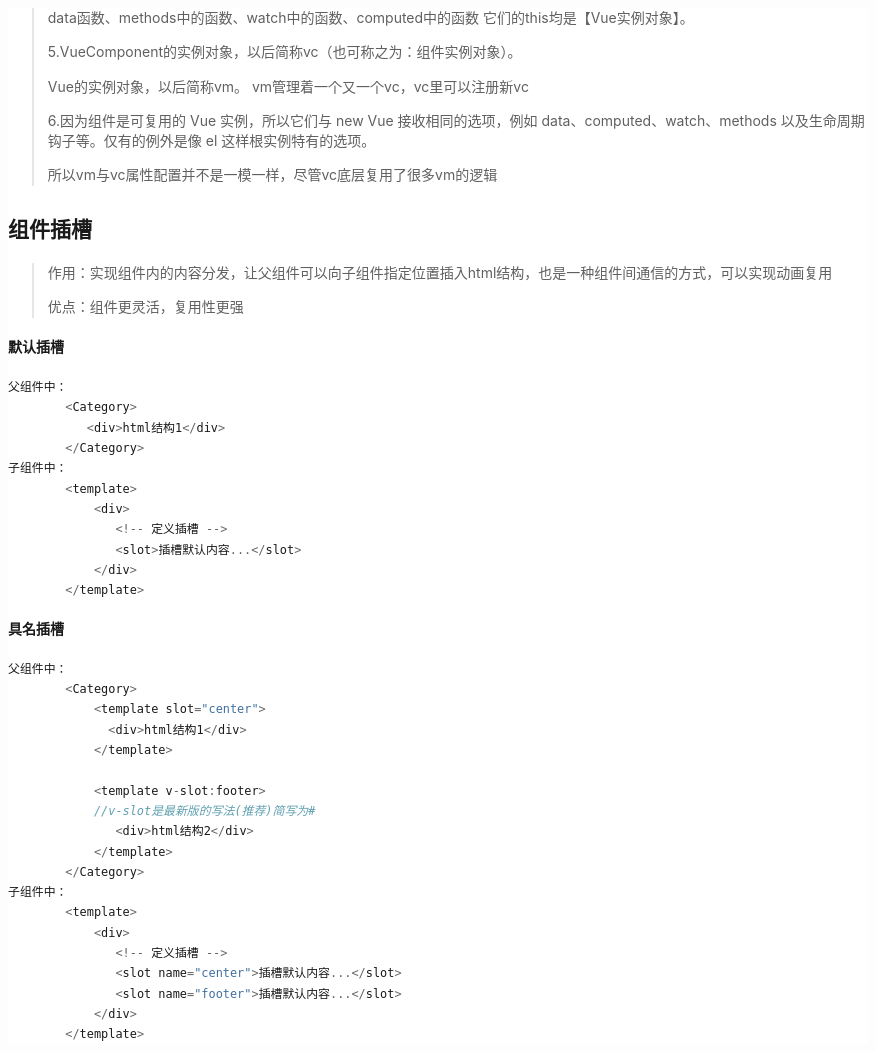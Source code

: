 >
>data函数、methods中的函数、watch中的函数、computed中的函数 它们的this均是【Vue实例对象】。
>
>
>
>5.VueComponent的实例对象，以后简称vc（也可称之为：组件实例对象）。
>
>Vue的实例对象，以后简称vm。 vm管理着一个又一个vc，vc里可以注册新vc
>
>
>
>6.因为组件是可复用的 Vue 实例，所以它们与 new Vue 接收相同的选项，例如 data、computed、watch、methods 以及生命周期钩子等。仅有的例外是像 el 这样根实例特有的选项。
>
>所以vm与vc属性配置并不是一模一样，尽管vc底层复用了很多vm的逻辑

## 组件插槽

>作用：实现组件内的内容分发，让父组件可以向子组件指定位置插入html结构，也是一种组件间通信的方式，可以实现动画复用
>
>优点：组件更灵活，复用性更强

#### 默认插槽

```js
父组件中：
        <Category>
           <div>html结构1</div>
        </Category>
子组件中：
        <template>
            <div>
               <!-- 定义插槽 -->
               <slot>插槽默认内容...</slot>
            </div>
        </template>
```

#### 具名插槽

```js
父组件中：
        <Category>
            <template slot="center">
              <div>html结构1</div>
            </template>

            <template v-slot:footer>
            //v-slot是最新版的写法(推荐)简写为#
               <div>html结构2</div>
            </template>
        </Category>
子组件中：
        <template>
            <div>
               <!-- 定义插槽 -->
               <slot name="center">插槽默认内容...</slot>
               <slot name="footer">插槽默认内容...</slot>
            </div>
        </template>
```
